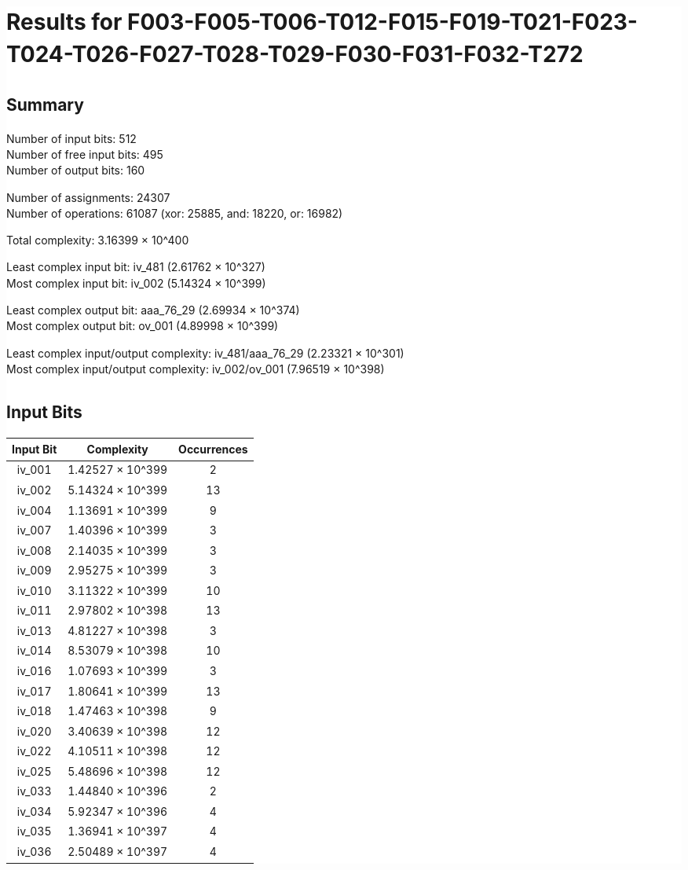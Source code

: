 # Results for F003-F005-T006-T012-F015-F019-T021-F023-T024-T026-F027-T028-T029-F030-F031-F032-T272

## Summary

Number of input bits: 512  
Number of free input bits: 495  
Number of output bits: 160

Number of assignments: 24307  
Number of operations: 61087
(xor: 25885,
and: 18220,
or: 16982)

Total complexity: 3.16399 × 10^400

Least complex input bit: iv_481 (2.61762 × 10^327)  
Most complex input bit: iv_002 (5.14324 × 10^399)

Least complex output bit: aaa_76_29 (2.69934 × 10^374)  
Most complex output bit: ov_001 (4.89998 × 10^399)

Least complex input/output complexity: iv_481/aaa_76_29 (2.23321 × 10^301)  
Most complex input/output complexity: iv_002/ov_001 (7.96519 × 10^398)

## Input Bits

| Input Bit | Complexity | Occurrences |
|:---------:|:----------:|:-----------:|
| iv_001 | 1.42527 × 10^399 | 2 |
| iv_002 | 5.14324 × 10^399 | 13 |
| iv_004 | 1.13691 × 10^399 | 9 |
| iv_007 | 1.40396 × 10^399 | 3 |
| iv_008 | 2.14035 × 10^399 | 3 |
| iv_009 | 2.95275 × 10^399 | 3 |
| iv_010 | 3.11322 × 10^399 | 10 |
| iv_011 | 2.97802 × 10^398 | 13 |
| iv_013 | 4.81227 × 10^398 | 3 |
| iv_014 | 8.53079 × 10^398 | 10 |
| iv_016 | 1.07693 × 10^399 | 3 |
| iv_017 | 1.80641 × 10^399 | 13 |
| iv_018 | 1.47463 × 10^398 | 9 |
| iv_020 | 3.40639 × 10^398 | 12 |
| iv_022 | 4.10511 × 10^398 | 12 |
| iv_025 | 5.48696 × 10^398 | 12 |
| iv_033 | 1.44840 × 10^396 | 2 |
| iv_034 | 5.92347 × 10^396 | 4 |
| iv_035 | 1.36941 × 10^397 | 4 |
| iv_036 | 2.50489 × 10^397 | 4 |